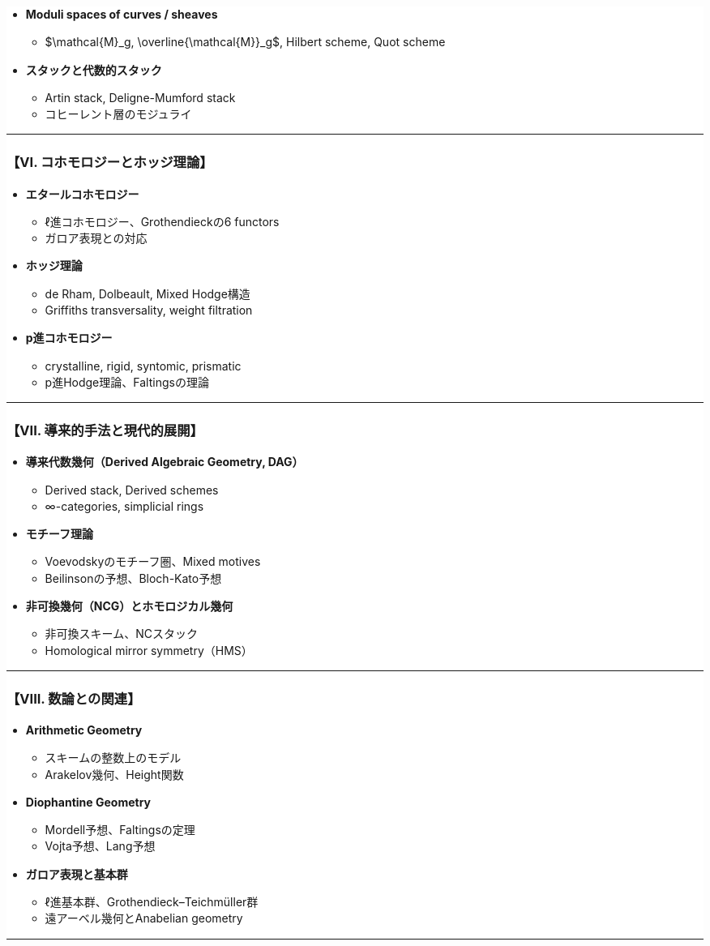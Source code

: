 * **Moduli spaces of curves / sheaves**

  * $\mathcal{M}_g, \overline{\mathcal{M}}_g$, Hilbert scheme, Quot scheme
* **スタックと代数的スタック**

  * Artin stack, Deligne-Mumford stack
  * コヒーレント層のモジュライ

---

### 【VI. コホモロジーとホッジ理論】

* **エタールコホモロジー**

  * ℓ進コホモロジー、Grothendieckの6 functors
  * ガロア表現との対応
* **ホッジ理論**

  * de Rham, Dolbeault, Mixed Hodge構造
  * Griffiths transversality, weight filtration
* **p進コホモロジー**

  * crystalline, rigid, syntomic, prismatic
  * p進Hodge理論、Faltingsの理論

---

### 【VII. 導来的手法と現代的展開】

* **導来代数幾何（Derived Algebraic Geometry, DAG）**

  * Derived stack, Derived schemes
  * ∞-categories, simplicial rings
* **モチーフ理論**

  * Voevodskyのモチーフ圏、Mixed motives
  * Beilinsonの予想、Bloch-Kato予想
* **非可換幾何（NCG）とホモロジカル幾何**

  * 非可換スキーム、NCスタック
  * Homological mirror symmetry（HMS）

---

### 【VIII. 数論との関連】

* **Arithmetic Geometry**

  * スキームの整数上のモデル
  * Arakelov幾何、Height関数
* **Diophantine Geometry**

  * Mordell予想、Faltingsの定理
  * Vojta予想、Lang予想
* **ガロア表現と基本群**

  * ℓ進基本群、Grothendieck–Teichmüller群
  * 遠アーベル幾何とAnabelian geometry

---